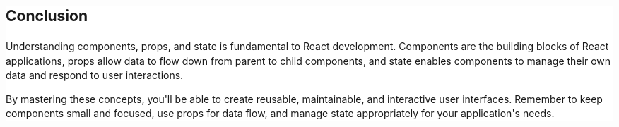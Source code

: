 ## Conclusion

Understanding components, props, and state is fundamental to React development. Components are the building blocks of React applications, props allow data to flow down from parent to child components, and state enables components to manage their own data and respond to user interactions.

By mastering these concepts, you'll be able to create reusable, maintainable, and interactive user interfaces. Remember to keep components small and focused, use props for data flow, and manage state appropriately for your application's needs.
